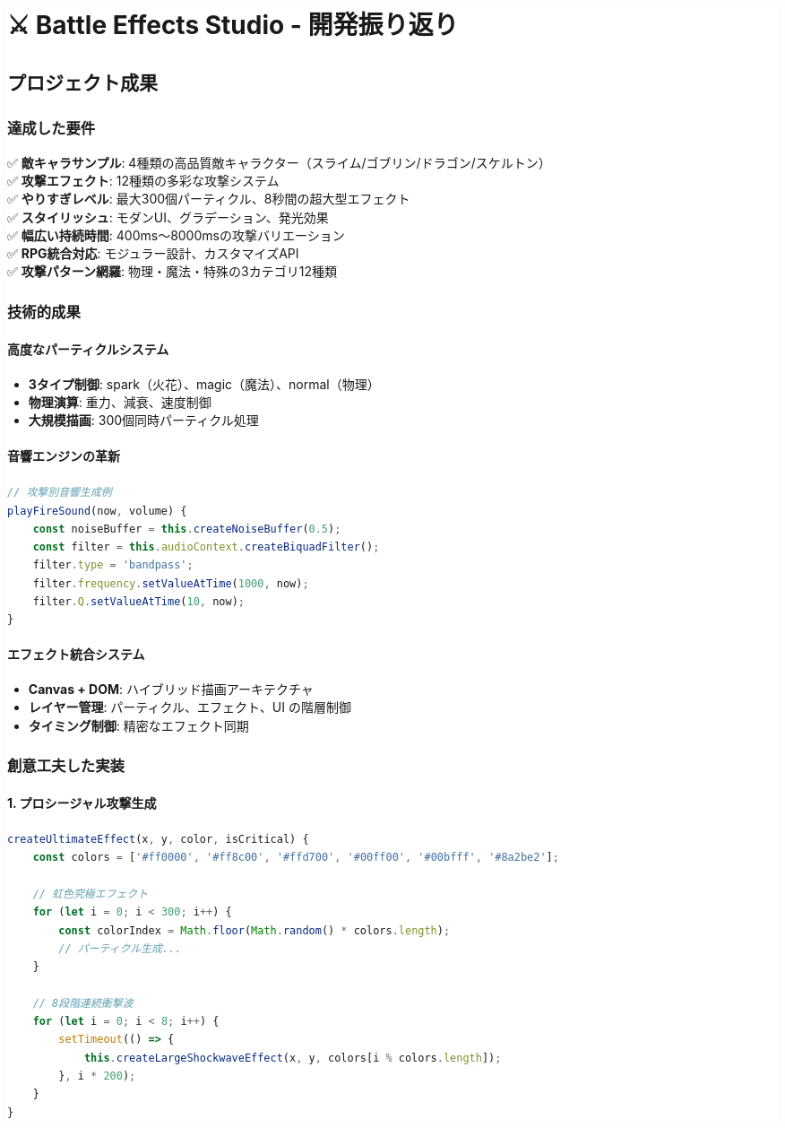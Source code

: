 # ⚔️ Battle Effects Studio - 開発振り返り

## プロジェクト成果

### 達成した要件
✅ **敵キャラサンプル**: 4種類の高品質敵キャラクター（スライム/ゴブリン/ドラゴン/スケルトン）  
✅ **攻撃エフェクト**: 12種類の多彩な攻撃システム  
✅ **やりすぎレベル**: 最大300個パーティクル、8秒間の超大型エフェクト  
✅ **スタイリッシュ**: モダンUI、グラデーション、発光効果  
✅ **幅広い持続時間**: 400ms～8000msの攻撃バリエーション  
✅ **RPG統合対応**: モジュラー設計、カスタマイズAPI  
✅ **攻撃パターン網羅**: 物理・魔法・特殊の3カテゴリ12種類  

### 技術的成果

#### 高度なパーティクルシステム
- **3タイプ制御**: spark（火花）、magic（魔法）、normal（物理）
- **物理演算**: 重力、減衰、速度制御
- **大規模描画**: 300個同時パーティクル処理

#### 音響エンジンの革新
```javascript
// 攻撃別音響生成例
playFireSound(now, volume) {
    const noiseBuffer = this.createNoiseBuffer(0.5);
    const filter = this.audioContext.createBiquadFilter();
    filter.type = 'bandpass';
    filter.frequency.setValueAtTime(1000, now);
    filter.Q.setValueAtTime(10, now);
}
```

#### エフェクト統合システム
- **Canvas + DOM**: ハイブリッド描画アーキテクチャ
- **レイヤー管理**: パーティクル、エフェクト、UI の階層制御
- **タイミング制御**: 精密なエフェクト同期

### 創意工夫した実装

#### 1. プロシージャル攻撃生成
```javascript
createUltimateEffect(x, y, color, isCritical) {
    const colors = ['#ff0000', '#ff8c00', '#ffd700', '#00ff00', '#00bfff', '#8a2be2'];
    
    // 虹色究極エフェクト
    for (let i = 0; i < 300; i++) {
        const colorIndex = Math.floor(Math.random() * colors.length);
        // パーティクル生成...
    }
    
    // 8段階連続衝撃波
    for (let i = 0; i < 8; i++) {
        setTimeout(() => {
            this.createLargeShockwaveEffect(x, y, colors[i % colors.length]);
        }, i * 200);
    }
}
```
